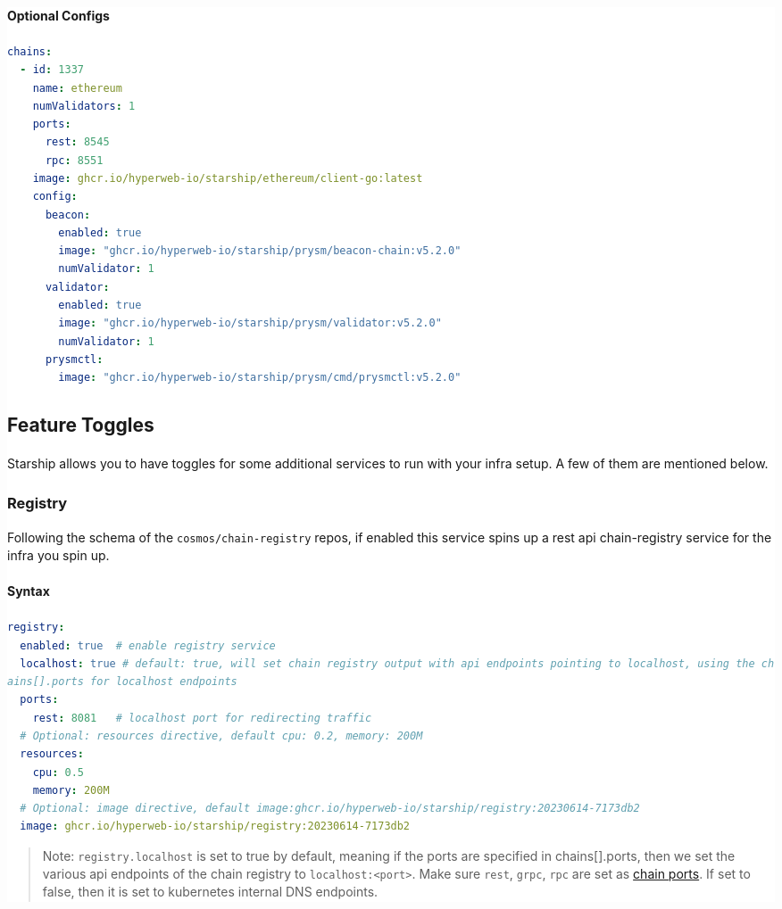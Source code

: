 #### Optional Configs
```yaml
chains:
  - id: 1337
    name: ethereum
    numValidators: 1
    ports:
      rest: 8545
      rpc: 8551
    image: ghcr.io/hyperweb-io/starship/ethereum/client-go:latest
    config:
      beacon:
        enabled: true
        image: "ghcr.io/hyperweb-io/starship/prysm/beacon-chain:v5.2.0"
        numValidator: 1
      validator:
        enabled: true
        image: "ghcr.io/hyperweb-io/starship/prysm/validator:v5.2.0"
        numValidator: 1
      prysmctl:
        image: "ghcr.io/hyperweb-io/starship/prysm/cmd/prysmctl:v5.2.0"
```

## Feature Toggles

Starship allows you to have toggles for some additional
services to run with your infra setup. A few of them are
mentioned below.

### Registry

Following the schema of the `cosmos/chain-registry` repos,
if enabled this service spins up a rest api chain-registry service
for the infra you spin up.

#### Syntax
```yaml
registry:
  enabled: true  # enable registry service
  localhost: true # default: true, will set chain registry output with api endpoints pointing to localhost, using the chains[].ports for localhost endpoints
  ports:
    rest: 8081   # localhost port for redirecting traffic
  # Optional: resources directive, default cpu: 0.2, memory: 200M
  resources:
    cpu: 0.5
    memory: 200M
  # Optional: image directive, default image:ghcr.io/hyperweb-io/starship/registry:20230614-7173db2
  image: ghcr.io/hyperweb-io/starship/registry:20230614-7173db2
```

> Note: `registry.localhost` is set to true by default, meaning if the ports are specified in chains[].ports, then we set the various api endpoints of the chain registry to `localhost:<port>`. Make sure `rest`, `grpc`, `rpc` are set as [chain ports](https://starship.cosmology.tech/config/chains#ports). If set to false, then it is set to kubernetes internal DNS endpoints.
